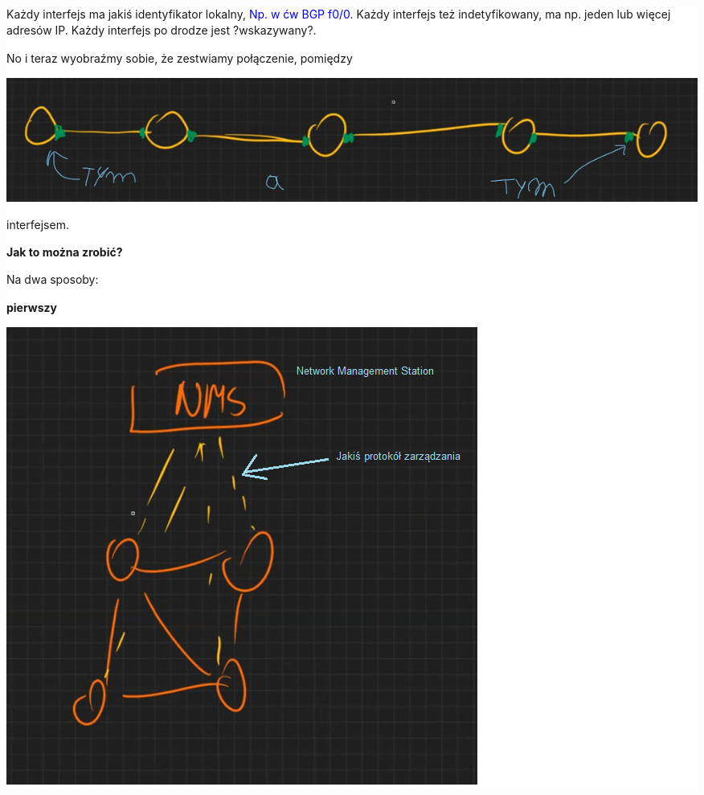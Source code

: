Każdy interfejs ma jakiś identyfikator lokalny, <span style="color:blue">Np. w ćw BGP f0/0</span>. Każdy interfejs też indetyfikowany, ma np. jeden lub więcej adresów IP. Każdy interfejs po drodze jest ?wskazywany?.

No i teraz wyobraźmy sobie, że zestwiamy połączenie, pomiędzy

![1](img/2.png)

interfejsem.

**Jak to można zrobić?**

Na dwa sposoby:

**pierwszy**

![1](img/3.png)
